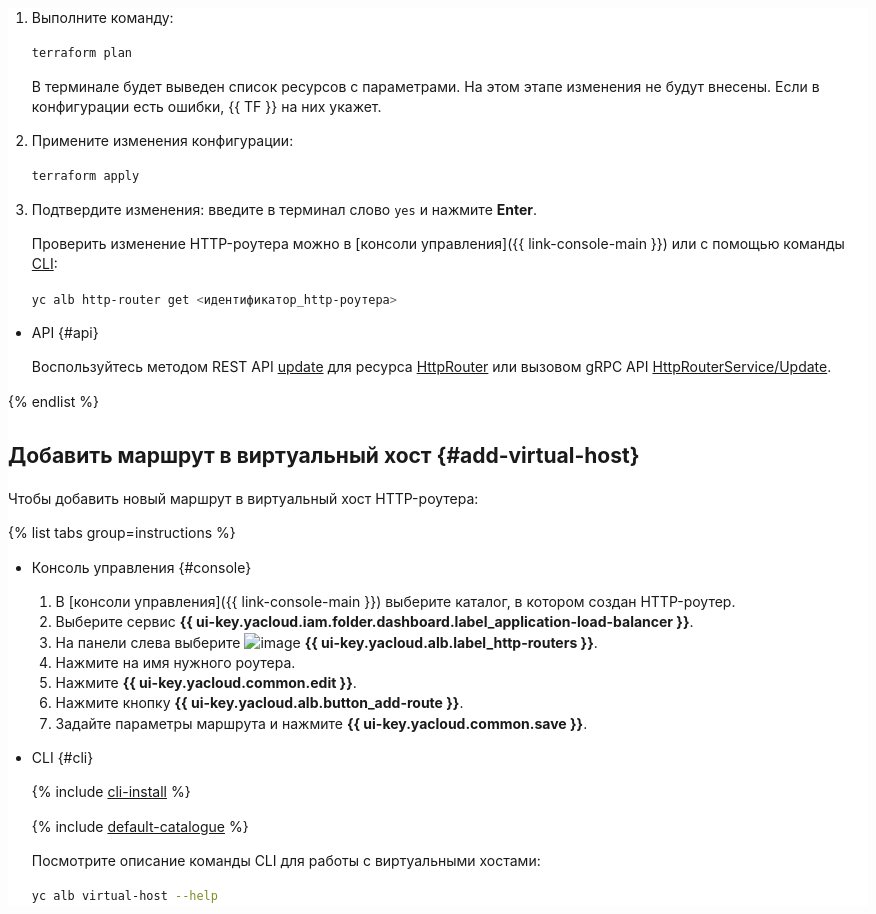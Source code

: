   1. Выполните команду:

     ```bash
     terraform plan
     ```
  
     В терминале будет выведен список ресурсов с параметрами. На этом этапе изменения не будут внесены. Если в конфигурации есть ошибки, {{ TF }} на них укажет.

  1. Примените изменения конфигурации:

     ```bash
     terraform apply
     ```
     
  1. Подтвердите изменения: введите в терминал слово `yes` и нажмите **Enter**.

     Проверить изменение HTTP-роутера можно в [консоли управления]({{ link-console-main }}) или с помощью команды [CLI](../../cli/quickstart.md):

     ```bash
     yc alb http-router get <идентификатор_http-роутера>
     ```

- API {#api}

  Воспользуйтесь методом REST API [update](../api-ref/HttpRouter/update.md) для ресурса [HttpRouter](../api-ref/HttpRouter/index.md) или вызовом gRPC API [HttpRouterService/Update](../api-ref/grpc/http_router_service.md#Update).

{% endlist %}

## Добавить маршрут в виртуальный хост {#add-virtual-host}

Чтобы добавить новый маршрут в виртуальный хост HTTP-роутера:

{% list tabs group=instructions %}

- Консоль управления {#console}

  1. В [консоли управления]({{ link-console-main }}) выберите каталог, в котором создан HTTP-роутер.
  1. Выберите сервис **{{ ui-key.yacloud.iam.folder.dashboard.label_application-load-balancer }}**.
  1. На панели слева выберите ![image](../../_assets/console-icons/route.svg) **{{ ui-key.yacloud.alb.label_http-routers }}**.
  1. Нажмите на имя нужного роутера.
  1. Нажмите **{{ ui-key.yacloud.common.edit }}**.
  1. Нажмите кнопку **{{ ui-key.yacloud.alb.button_add-route }}**.
  1. Задайте параметры маршрута и нажмите **{{ ui-key.yacloud.common.save }}**.

- CLI {#cli}

   {% include [cli-install](../../_includes/cli-install.md) %}

   {% include [default-catalogue](../../_includes/default-catalogue.md) %}
 
   Посмотрите описание команды CLI для работы с виртуальными хостами:
 
   ```bash
   yc alb virtual-host --help
   ```
